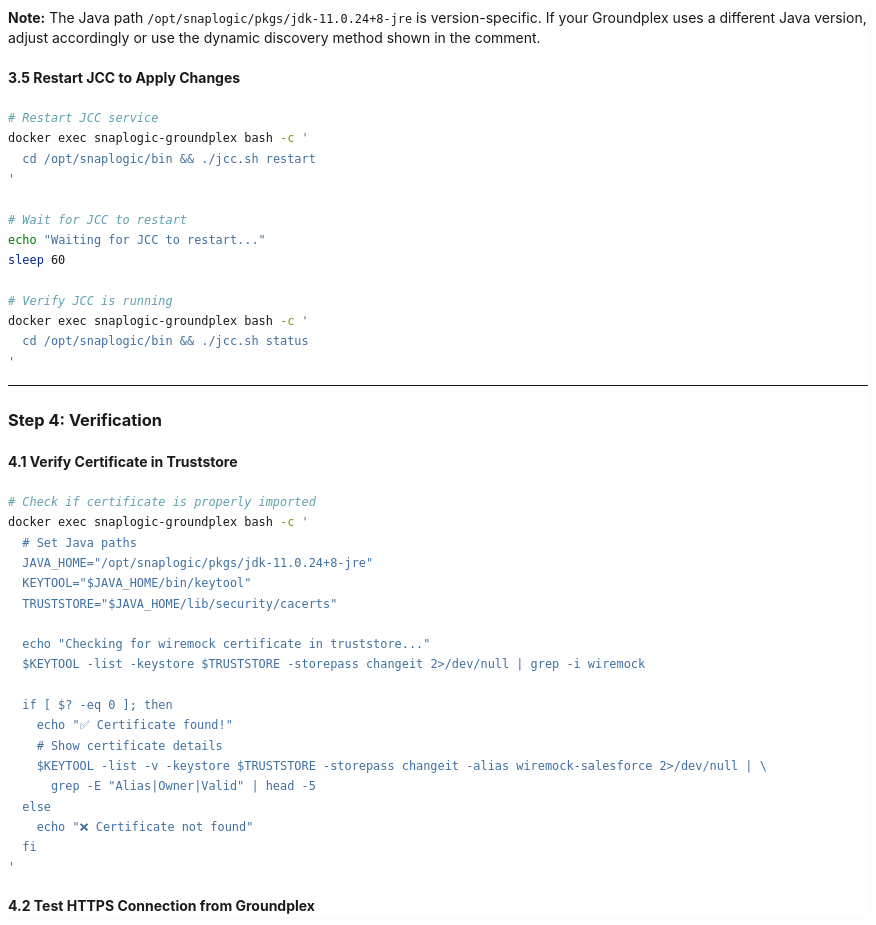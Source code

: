 **Note:** The Java path `/opt/snaplogic/pkgs/jdk-11.0.24+8-jre` is version-specific. If your Groundplex uses a different Java version, adjust accordingly or use the dynamic discovery method shown in the comment.

#### 3.5 Restart JCC to Apply Changes

```bash
# Restart JCC service
docker exec snaplogic-groundplex bash -c '
  cd /opt/snaplogic/bin && ./jcc.sh restart
'

# Wait for JCC to restart
echo "Waiting for JCC to restart..."
sleep 60

# Verify JCC is running
docker exec snaplogic-groundplex bash -c '
  cd /opt/snaplogic/bin && ./jcc.sh status
'
```

---

### Step 4: Verification

#### 4.1 Verify Certificate in Truststore

```bash
# Check if certificate is properly imported
docker exec snaplogic-groundplex bash -c '
  # Set Java paths
  JAVA_HOME="/opt/snaplogic/pkgs/jdk-11.0.24+8-jre"
  KEYTOOL="$JAVA_HOME/bin/keytool"
  TRUSTSTORE="$JAVA_HOME/lib/security/cacerts"
  
  echo "Checking for wiremock certificate in truststore..."
  $KEYTOOL -list -keystore $TRUSTSTORE -storepass changeit 2>/dev/null | grep -i wiremock
  
  if [ $? -eq 0 ]; then
    echo "✅ Certificate found!"
    # Show certificate details
    $KEYTOOL -list -v -keystore $TRUSTSTORE -storepass changeit -alias wiremock-salesforce 2>/dev/null | \
      grep -E "Alias|Owner|Valid" | head -5
  else
    echo "❌ Certificate not found"
  fi
'
```

#### 4.2 Test HTTPS Connection from Groundplex

